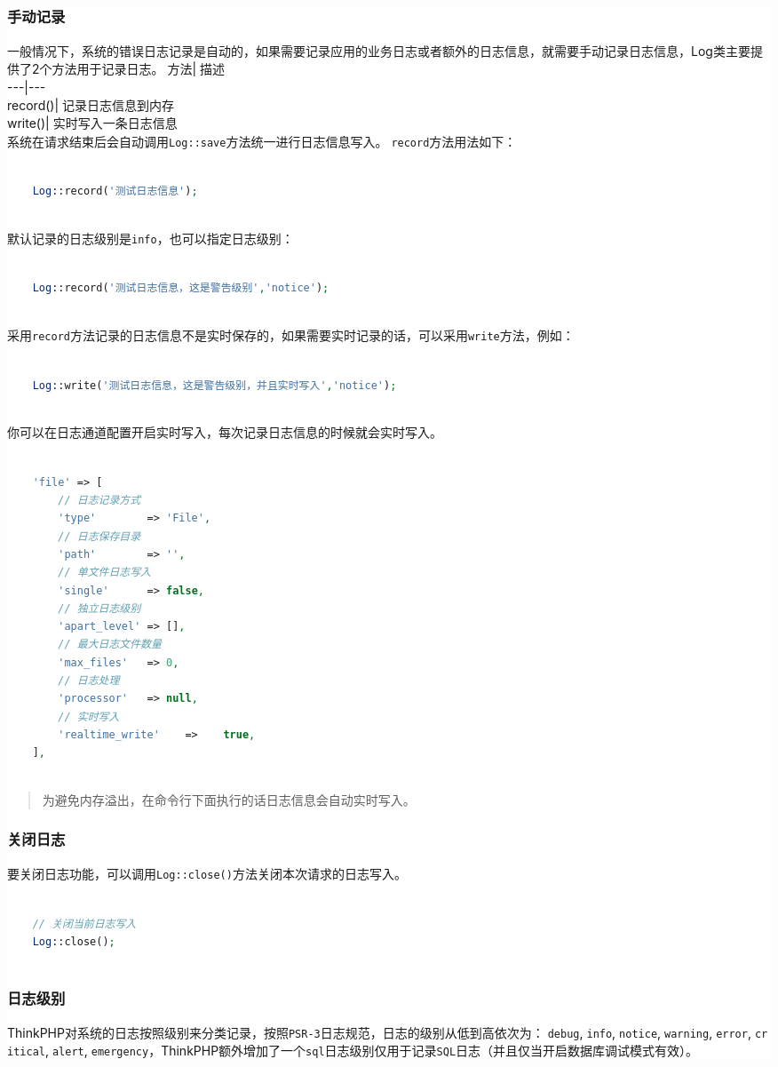 ### 手动记录
一般情况下，系统的错误日志记录是自动的，如果需要记录应用的业务日志或者额外的日志信息，就需要手动记录日志信息，Log类主要提供了2个方法用于记录日志。
方法| 描述  
---|---  
record()| 记录日志信息到内存  
write()| 实时写入一条日志信息  
系统在请求结束后会自动调用`Log::save`方法统一进行日志信息写入。
`record`方法用法如下：
```php

    Log::record('测试日志信息');
    

```
默认记录的日志级别是`info`，也可以指定日志级别：
```php

    Log::record('测试日志信息，这是警告级别','notice');
    

```
采用`record`方法记录的日志信息不是实时保存的，如果需要实时记录的话，可以采用`write`方法，例如：
```php

    Log::write('测试日志信息，这是警告级别，并且实时写入','notice');
    

```
你可以在日志通道配置开启实时写入，每次记录日志信息的时候就会实时写入。
```php

    'file' => [
        // 日志记录方式
        'type'        => 'File',
        // 日志保存目录
        'path'        => '',
        // 单文件日志写入
        'single'      => false,
        // 独立日志级别
        'apart_level' => [],
        // 最大日志文件数量
        'max_files'   => 0,
        // 日志处理
        'processor'   => null,
        // 实时写入
        'realtime_write'    =>    true,
    ],
    

```
> 为避免内存溢出，在命令行下面执行的话日志信息会自动实时写入。
### 关闭日志
要关闭日志功能，可以调用`Log::close()`方法关闭本次请求的日志写入。
```php

    // 关闭当前日志写入
    Log::close();
    

```
### 日志级别
ThinkPHP对系统的日志按照级别来分类记录，按照`PSR-3`日志规范，日志的级别从低到高依次为： `debug`, `info`, `notice`, `warning`, `error`, `critical`, `alert`, `emergency`，ThinkPHP额外增加了一个`sql`日志级别仅用于记录`SQL`日志（并且仅当开启数据库调试模式有效）。